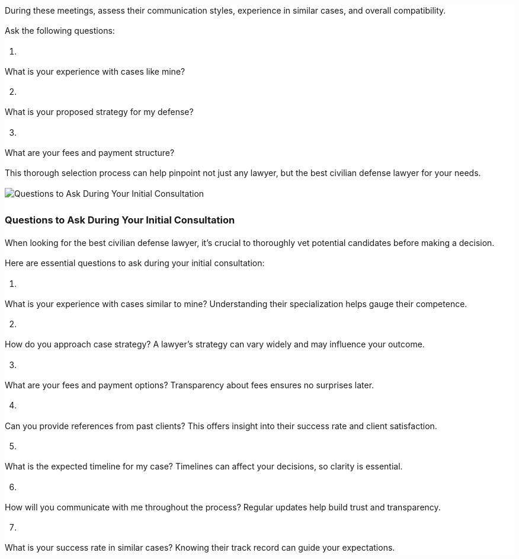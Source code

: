 During these meetings, assess their communication styles, experience in similar cases, and overall compatibility.

Ask the following questions:

1.

What is your experience with cases like mine?

2.

What is your proposed strategy for my defense?

3.

What are your fees and payment structure?

This thorough selection process can help pinpoint not just any lawyer, but the best civilian defense lawyer for your needs.

![Questions to Ask During Your Initial Consultation](https://im.runware.ai/image/ws/2/ii/ccb0238b-debe-470c-8898-a33bf5f93900.jpg)

### Questions to Ask During Your Initial Consultation

When looking for the best civilian defense lawyer, it’s crucial to thoroughly vet potential candidates before making a decision.

Here are essential questions to ask during your initial consultation:

1.

What is your experience with cases similar to mine? Understanding their specialization helps gauge their competence.

2.

How do you approach case strategy? A lawyer’s strategy can vary widely and may influence your outcome.

3.

What are your fees and payment options? Transparency about fees ensures no surprises later.

4.

Can you provide references from past clients? This offers insight into their success rate and client satisfaction.

5.

What is the expected timeline for my case? Timelines can affect your decisions, so clarity is essential.

6.

How will you communicate with me throughout the process? Regular updates help build trust and transparency.

7.

What is your success rate in similar cases? Knowing their track record can guide your expectations.
